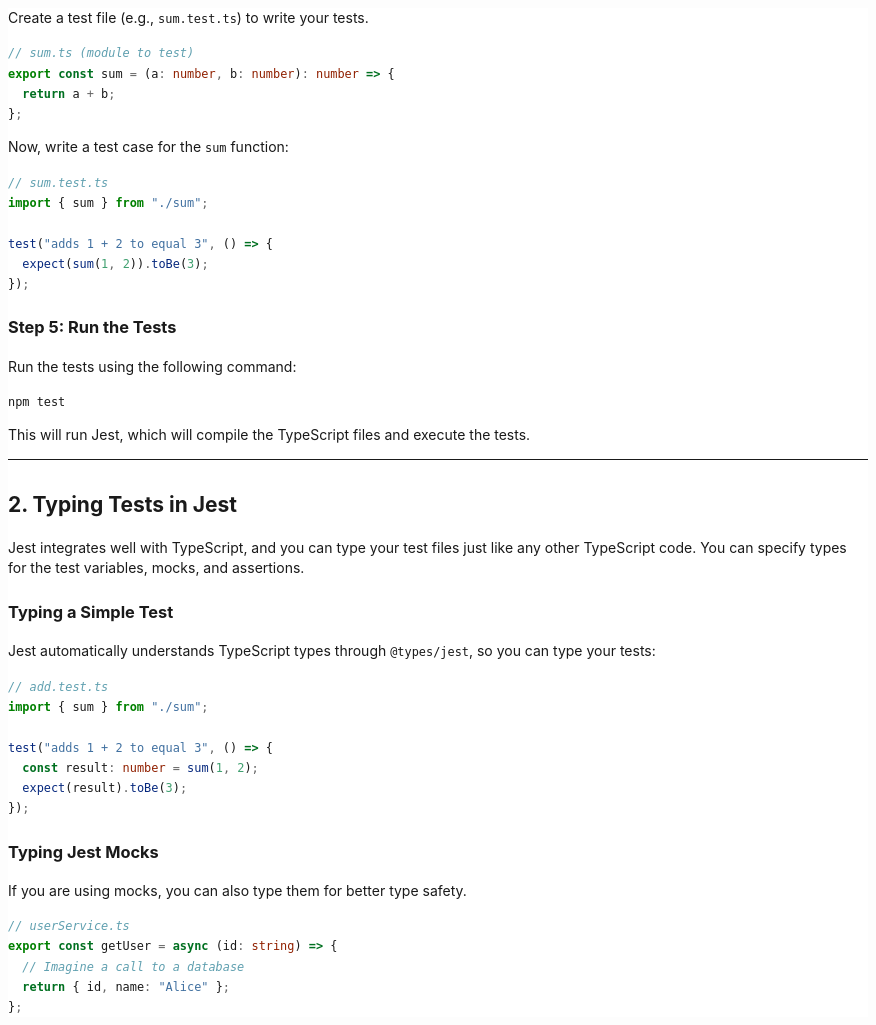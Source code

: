 Create a test file (e.g., `sum.test.ts`) to write your tests.

```ts
// sum.ts (module to test)
export const sum = (a: number, b: number): number => {
  return a + b;
};
```

Now, write a test case for the `sum` function:

```ts
// sum.test.ts
import { sum } from "./sum";

test("adds 1 + 2 to equal 3", () => {
  expect(sum(1, 2)).toBe(3);
});
```

### **Step 5: Run the Tests**

Run the tests using the following command:

```bash
npm test
```

This will run Jest, which will compile the TypeScript files and execute the tests.

---

## **2. Typing Tests in Jest**

Jest integrates well with TypeScript, and you can type your test files just like any other TypeScript code. You can specify types for the test variables, mocks, and assertions.

### **Typing a Simple Test**

Jest automatically understands TypeScript types through `@types/jest`, so you can type your tests:

```ts
// add.test.ts
import { sum } from "./sum";

test("adds 1 + 2 to equal 3", () => {
  const result: number = sum(1, 2);
  expect(result).toBe(3);
});
```

### **Typing Jest Mocks**

If you are using mocks, you can also type them for better type safety.

```ts
// userService.ts
export const getUser = async (id: string) => {
  // Imagine a call to a database
  return { id, name: "Alice" };
};
```
